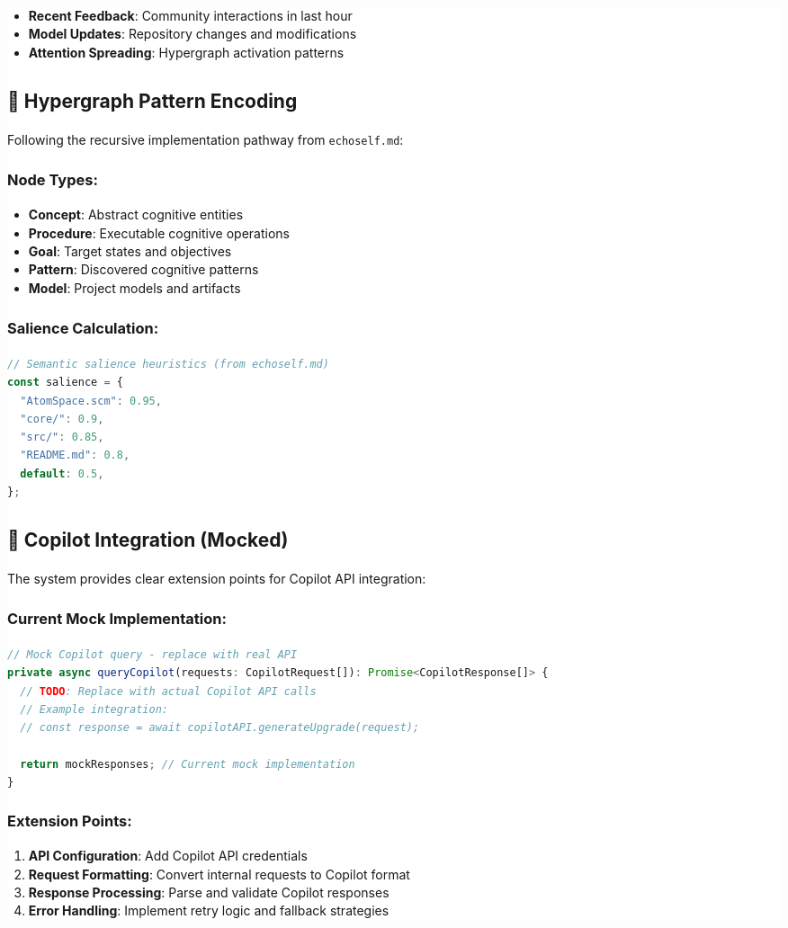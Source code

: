 - **Recent Feedback**: Community interactions in last hour
- **Model Updates**: Repository changes and modifications
- **Attention Spreading**: Hypergraph activation patterns

## 📜 Hypergraph Pattern Encoding

Following the recursive implementation pathway from `echoself.md`:

### Node Types:

- **Concept**: Abstract cognitive entities
- **Procedure**: Executable cognitive operations
- **Goal**: Target states and objectives
- **Pattern**: Discovered cognitive patterns
- **Model**: Project models and artifacts

### Salience Calculation:

```typescript
// Semantic salience heuristics (from echoself.md)
const salience = {
  "AtomSpace.scm": 0.95,
  "core/": 0.9,
  "src/": 0.85,
  "README.md": 0.8,
  default: 0.5,
};
```

## 🤖 Copilot Integration (Mocked)

The system provides clear extension points for Copilot API integration:

### Current Mock Implementation:

```typescript
// Mock Copilot query - replace with real API
private async queryCopilot(requests: CopilotRequest[]): Promise<CopilotResponse[]> {
  // TODO: Replace with actual Copilot API calls
  // Example integration:
  // const response = await copilotAPI.generateUpgrade(request);

  return mockResponses; // Current mock implementation
}
```

### Extension Points:

1. **API Configuration**: Add Copilot API credentials
2. **Request Formatting**: Convert internal requests to Copilot format
3. **Response Processing**: Parse and validate Copilot responses
4. **Error Handling**: Implement retry logic and fallback strategies
